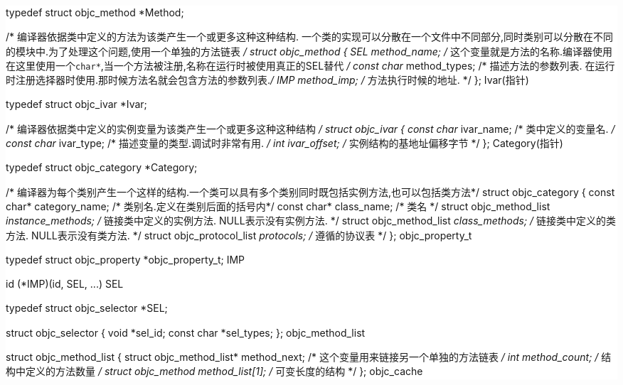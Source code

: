 typedef struct objc_method *Method;
       
/* 编译器依据类中定义的方法为该类产生一个或更多这种这种结构.
    一个类的实现可以分散在一个文件中不同部分,同时类别可以分散在不同的模块中.为了处理这个问题,使用一个单独的方法链表 */
struct objc_method
{
  SEL         method_name;  /* 这个变量就是方法的名称.编译器使用在这里使用一个`char*`,当一个方法被注册,名称在运行时被使用真正的SEL替代  */
  const char* method_types; /* 描述方法的参数列表. 在运行时注册选择器时使用.那时候方法名就会包含方法的参数列表.*/
  IMP         method_imp;   /* 方法执行时候的地址. */
};
Ivar(指针)

typedef struct objc_ivar *Ivar;
       
/* 编译器依据类中定义的实例变量为该类产生一个或更多这种这种结构  */
struct objc_ivar
{
  const char* ivar_name;  /* 类中定义的变量名. */
  const char* ivar_type;  /* 描述变量的类型.调试时非常有用. */
  int        ivar_offset; /* 实例结构的基地址偏移字节 */
};
Category(指针)

typedef struct objc_category *Category;
       
/* 编译器为每个类别产生一个这样的结构.一个类可以具有多个类别同时既包括实例方法,也可以包括类方法*/
struct objc_category
{
  const char*   category_name;                /* 类别名.定义在类别后面的括号内*/
  const char*   class_name;                   /* 类名 */
  struct objc_method_list  *instance_methods; /* 链接类中定义的实例方法. NULL表示没有实例方法. */
  struct objc_method_list *class_methods;     /* 链接类中定义的类方法. NULL表示没有类方法. */
  struct objc_protocol_list *protocols;       /* 遵循的协议表  */
};
objc_property_t

typedef struct objc_property *objc_property_t;
IMP

id (*IMP)(id, SEL, ...)
SEL

typedef struct objc_selector *SEL;
       
struct objc_selector
{
  void *sel_id;
  const char *sel_types;
};
objc_method_list

struct objc_method_list
{
  struct objc_method_list*  method_next; /* 这个变量用来链接另一个单独的方法链表 */
  int            method_count;            /* 结构中定义的方法数量 */
  struct objc_method method_list[1];      /* 可变长度的结构 */
};
objc_cache
